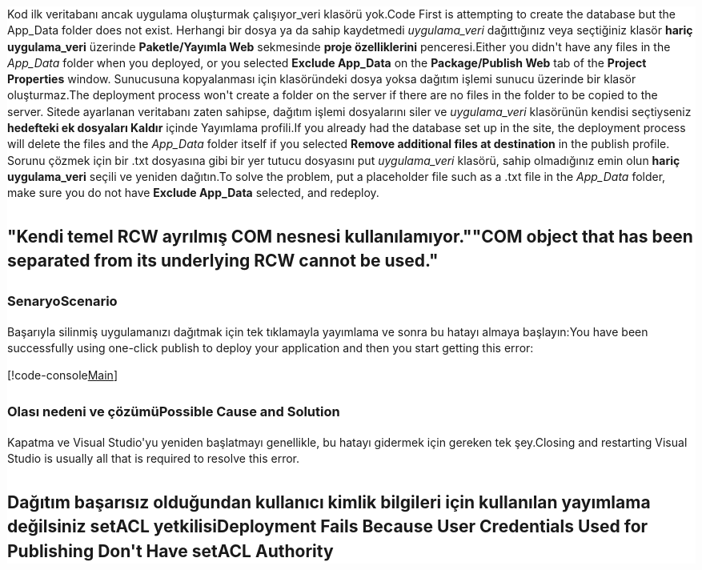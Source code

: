 <span data-ttu-id="e8b41-263">Kod ilk veritabanı ancak uygulama oluşturmak çalışıyor\_veri klasörü yok.</span><span class="sxs-lookup"><span data-stu-id="e8b41-263">Code First is attempting to create the database but the App\_Data folder does not exist.</span></span> <span data-ttu-id="e8b41-264">Herhangi bir dosya ya da sahip kaydetmedi *uygulama\_veri* dağıttığınız veya seçtiğiniz klasör **hariç uygulama\_veri** üzerinde **Paketle/Yayımla Web** sekmesinde **proje özelliklerini** penceresi.</span><span class="sxs-lookup"><span data-stu-id="e8b41-264">Either you didn't have any files in the *App\_Data* folder when you deployed, or you selected **Exclude App\_Data** on the **Package/Publish Web** tab of the **Project Properties** window.</span></span> <span data-ttu-id="e8b41-265">Sunucusuna kopyalanması için klasöründeki dosya yoksa dağıtım işlemi sunucu üzerinde bir klasör oluşturmaz.</span><span class="sxs-lookup"><span data-stu-id="e8b41-265">The deployment process won't create a folder on the server if there are no files in the folder to be copied to the server.</span></span> <span data-ttu-id="e8b41-266">Sitede ayarlanan veritabanı zaten sahipse, dağıtım işlemi dosyalarını siler ve *uygulama\_veri* klasörünün kendisi seçtiyseniz **hedefteki ek dosyaları Kaldır** içinde Yayımlama profili.</span><span class="sxs-lookup"><span data-stu-id="e8b41-266">If you already had the database set up in the site, the deployment process will delete the files and the *App\_Data* folder itself if you selected **Remove additional files at destination** in the publish profile.</span></span> <span data-ttu-id="e8b41-267">Sorunu çözmek için bir .txt dosyasına gibi bir yer tutucu dosyasını put *uygulama\_veri* klasörü, sahip olmadığınız emin olun **hariç uygulama\_veri** seçili ve yeniden dağıtın.</span><span class="sxs-lookup"><span data-stu-id="e8b41-267">To solve the problem, put a placeholder file such as a .txt file in the *App\_Data* folder, make sure you do not have **Exclude App\_Data** selected, and redeploy.</span></span> 

## <a name="com-object-that-has-been-separated-from-its-underlying-rcw-cannot-be-used"></a><span data-ttu-id="e8b41-268">"Kendi temel RCW ayrılmış COM nesnesi kullanılamıyor."</span><span class="sxs-lookup"><span data-stu-id="e8b41-268">"COM object that has been separated from its underlying RCW cannot be used."</span></span>

### <a name="scenario"></a><span data-ttu-id="e8b41-269">Senaryo</span><span class="sxs-lookup"><span data-stu-id="e8b41-269">Scenario</span></span>

<span data-ttu-id="e8b41-270">Başarıyla silinmiş uygulamanızı dağıtmak için tek tıklamayla yayımlama ve sonra bu hatayı almaya başlayın:</span><span class="sxs-lookup"><span data-stu-id="e8b41-270">You have been successfully using one-click publish to deploy your application and then you start getting this error:</span></span>

[!code-console[Main](deployment-to-a-hosting-provider-creating-and-installing-deployment-packages-12-of-12/samples/sample23.cmd)]

### <a name="possible-cause-and-solution"></a><span data-ttu-id="e8b41-271">Olası nedeni ve çözümü</span><span class="sxs-lookup"><span data-stu-id="e8b41-271">Possible Cause and Solution</span></span>

<span data-ttu-id="e8b41-272">Kapatma ve Visual Studio'yu yeniden başlatmayı genellikle, bu hatayı gidermek için gereken tek şey.</span><span class="sxs-lookup"><span data-stu-id="e8b41-272">Closing and restarting Visual Studio is usually all that is required to resolve this error.</span></span>

## <a name="deployment-fails-because-user-credentials-used-for-publishing-dont-have-setacl-authority"></a><span data-ttu-id="e8b41-273">Dağıtım başarısız olduğundan kullanıcı kimlik bilgileri için kullanılan yayımlama değilsiniz setACL yetkilisi</span><span class="sxs-lookup"><span data-stu-id="e8b41-273">Deployment Fails Because User Credentials Used for Publishing Don't Have setACL Authority</span></span>
